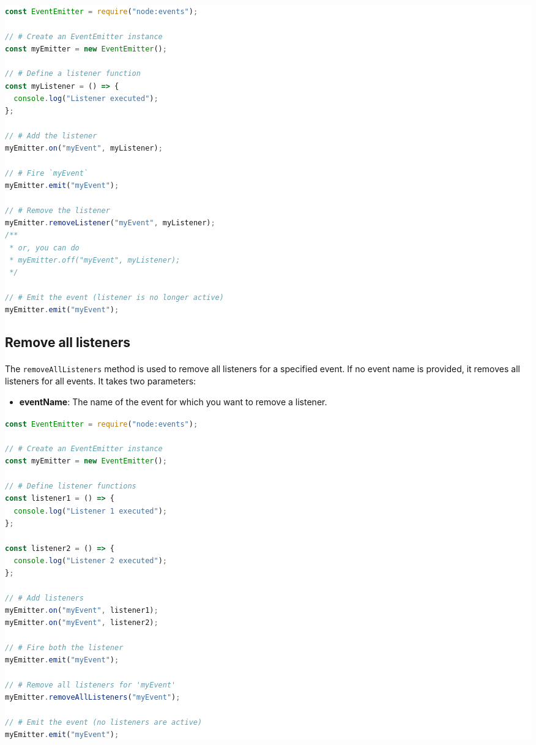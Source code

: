 ```js
const EventEmitter = require("node:events");

// # Create an EventEmitter instance
const myEmitter = new EventEmitter();

// # Define a listener function
const myListener = () => {
  console.log("Listener executed");
};

// # Add the listener
myEmitter.on("myEvent", myListener);

// # Fire `myEvent`
myEmitter.emit("myEvent");

// # Remove the listener
myEmitter.removeListener("myEvent", myListener);
/**
 * or, you can do
 * myEmitter.off("myEvent", myListener);
 */

// # Emit the event (listener is no longer active)
myEmitter.emit("myEvent");
```

## Remove all listeners

The `removeAllListeners` method is used to remove all listeners for a specified event. If no event name is provided, it removes all listeners for all events. It takes two parameters:

- **eventName**: The name of the event for which you want to remove a listener.

```js
const EventEmitter = require("node:events");

// # Create an EventEmitter instance
const myEmitter = new EventEmitter();

// # Define listener functions
const listener1 = () => {
  console.log("Listener 1 executed");
};

const listener2 = () => {
  console.log("Listener 2 executed");
};

// # Add listeners
myEmitter.on("myEvent", listener1);
myEmitter.on("myEvent", listener2);

// # Fire both the listener
myEmitter.emit("myEvent");

// # Remove all listeners for 'myEvent'
myEmitter.removeAllListeners("myEvent");

// # Emit the event (no listeners are active)
myEmitter.emit("myEvent");
```
